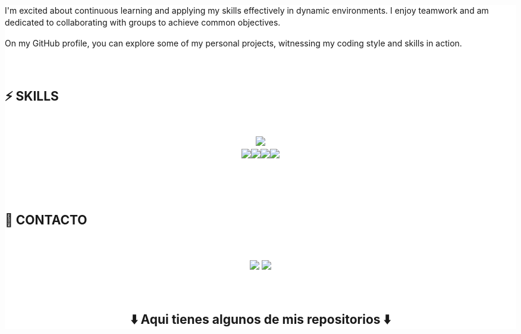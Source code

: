 I'm excited about continuous learning and applying my skills effectively in dynamic environments. I enjoy teamwork and am dedicated to collaborating with groups to achieve common objectives.

On my GitHub profile, you can explore some of my personal projects, witnessing my coding style and skills in action.



<br>


## ⚡️ SKILLS
<br>
<p align="center">
  <img src="https://media.giphy.com/media/v1.Y2lkPTc5MGI3NjExbjN6OWxmZ2V6NW1qdXE5cThxd3duZGl4cTl6bHI4dmczc294cTVseSZlcD12MV9pbnRlcm5hbF9naWZfYnlfaWQmY3Q9Zw/iPj5oRtJzQGxwzuCKV/giphy.gif" width="500"><br><img src="https://i.giphy.com/media/LMt9638dO8dftAjtco/200.webp" width="200"><img src="https://media.wired.com/photos/641337bd5e3ab3be4fe3e789/master/w_1600,c_limit/sql_normal.gif" width="200"><img src="https://i.pinimg.com/originals/31/6c/eb/316ceb2b81248f951926e806ecb6e8a9.gif" width="200"><img src="https://cdn.dribbble.com/users/489311/screenshots/6691380/excel-icons-animation.gif" width="200"><br><br>
</p>
<br>



## 📧 CONTACTO
<br>
<p align="center">
</img></a>	
<a target="_blank" href="https://www.linkedin.com/in/cristianvegacastro/"><img target="_blank"  src="https://img.shields.io/badge/-LinkedIn-0077B5?style=for-the-badge&logo=Linkedin&logoColor=white"></img></a>
<a target="_blank" href="mailto:cristianvegacastro@gmail.com"><img src="https://img.shields.io/badge/-Gmail-D14836?style=for-the-badge&logo=Gmail&logoColor=white"></img></a></p>
 

<br>


<h2 align="center">⬇️ Aqui tienes algunos de mis repositorios ⬇️ </h2>
